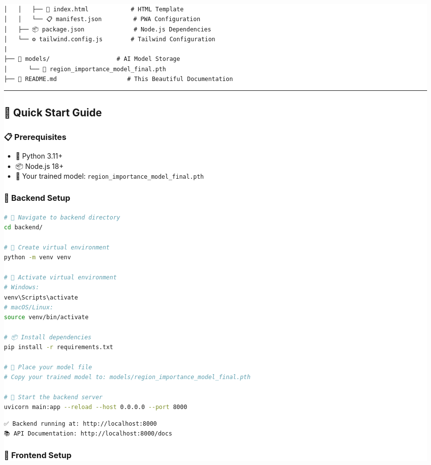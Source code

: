 ```
│   │   ├── 📄 index.html            # HTML Template
│   │   └── 📋 manifest.json         # PWA Configuration
│   ├── 📦 package.json              # Node.js Dependencies
│   └── ⚙️ tailwind.config.js        # Tailwind Configuration
|
├── 🧠 models/                   # AI Model Storage
│      └── 🎯 region_importance_model_final.pth
├── 📖 README.md                    # This Beautiful Documentation
```

---

## 🚀 **Quick Start Guide**

### 📋 **Prerequisites**
- 🐍 Python 3.11+
- 📦 Node.js 18+
- 🧠 Your trained model: `region_importance_model_final.pth`

### 🔧 **Backend Setup**

```bash
# 📁 Navigate to backend directory
cd backend/

# 🐍 Create virtual environment
python -m venv venv

# 🔄 Activate virtual environment
# Windows:
venv\Scripts\activate
# macOS/Linux:
source venv/bin/activate

# 📦 Install dependencies
pip install -r requirements.txt

# 🧠 Place your model file
# Copy your trained model to: models/region_importance_model_final.pth

# 🚀 Start the backend server
uvicorn main:app --reload --host 0.0.0.0 --port 8000
```

```
✅ Backend running at: http://localhost:8000
📚 API Documentation: http://localhost:8000/docs
```

### 🎨 **Frontend Setup**
